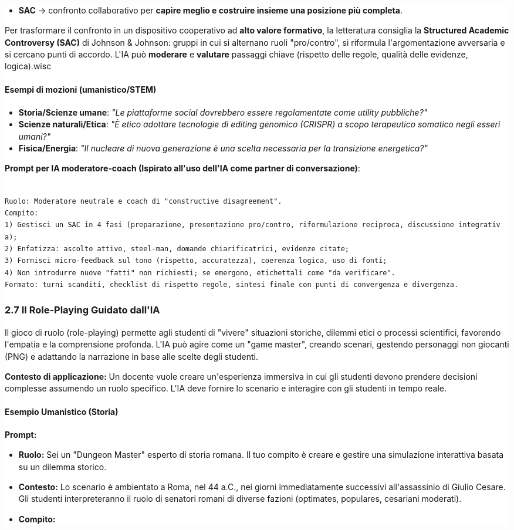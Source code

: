   - **SAC** → confronto collaborativo per **capire meglio e costruire insieme una posizione più completa**.

Per trasformare il confronto in un dispositivo cooperativo ad **alto valore formativo**, la letteratura consiglia la **Structured Academic Controversy (SAC)** di Johnson & Johnson: gruppi in cui si alternano ruoli "pro/contro", si riformula l'argomentazione avversaria e si cercano punti di accordo. L'IA può **moderare** e **valutare** passaggi chiave (rispetto delle regole, qualità delle evidenze, logica).wisc

#### Esempi di mozioni (umanistico/STEM)

- **Storia/Scienze umane**: *"Le piattaforme social dovrebbero essere regolamentate come utility pubbliche?"*
- **Scienze naturali/Etica**: *"È etico adottare tecnologie di editing genomico (CRISPR) a scopo terapeutico somatico negli esseri umani?"*
- **Fisica/Energia**: *"Il nucleare di nuova generazione è una scelta necessaria per la transizione energetica?"*

**Prompt per IA moderatore‑coach (Ispirato all'uso dell'IA come partner di conversazione)**:

```text

Ruolo: Moderatore neutrale e coach di "constructive disagreement".
Compito:
1) Gestisci un SAC in 4 fasi (preparazione, presentazione pro/contro, riformulazione reciproca, discussione integrativa);
2) Enfatizza: ascolto attivo, steel-man, domande chiarificatrici, evidenze citate;
3) Fornisci micro-feedback sul tono (rispetto, accuratezza), coerenza logica, uso di fonti;
4) Non introdurre nuove "fatti" non richiesti; se emergono, etichettali come "da verificare".
Formato: turni scanditi, checklist di rispetto regole, sintesi finale con punti di convergenza e divergenza.
```

### 2.7 Il Role-Playing Guidato dall'IA

Il gioco di ruolo (role-playing) permette agli studenti di "vivere" situazioni storiche, dilemmi etici o processi scientifici, favorendo l'empatia e la comprensione profonda. L'IA può agire come un "game master", creando scenari, gestendo personaggi non giocanti (PNG) e adattando la narrazione in base alle scelte degli studenti.

**Contesto di applicazione:** Un docente vuole creare un'esperienza immersiva in cui gli studenti devono prendere decisioni complesse assumendo un ruolo specifico. L'IA deve fornire lo scenario e interagire con gli studenti in tempo reale.

#### Esempio Umanistico (Storia)

**Prompt:**

- **Ruolo:** Sei un "Dungeon Master" esperto di storia romana. Il tuo compito è creare e gestire una simulazione interattiva basata su un dilemma storico.

- **Contesto:** Lo scenario è ambientato a Roma, nel 44 a.C., nei giorni immediatamente successivi all'assassinio di Giulio Cesare. Gli studenti interpreteranno il ruolo di senatori romani di diverse fazioni (optimates, populares, cesariani moderati).

- **Compito:**
